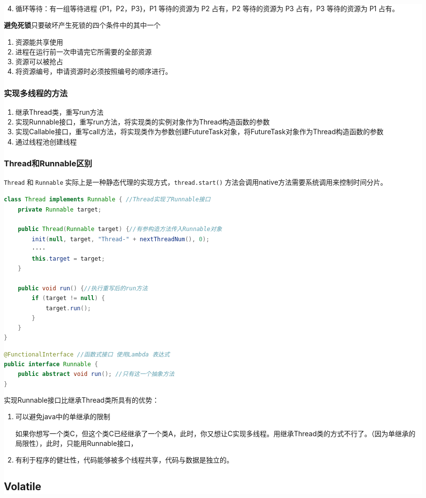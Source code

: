4. 循环等待：有一组等待进程 {P1，P2，P3}，P1 等待的资源为 P2 占有，P2 等待的资源为 P3 占有，P3 等待的资源为 P1 占有。


**避免死锁**只要破坏产生死锁的四个条件中的其中一个

1. 资源能共享使用
2. 进程在运行前一次申请完它所需要的全部资源
3. 资源可以被抢占
4. 将资源编号，申请资源时必须按照编号的顺序进行。

### 实现多线程的方法

1. 继承Thread类，重写run方法
2. 实现Runnable接口，重写run方法，将实现类的实例对象作为Thread构造函数的参数
3. 实现Callable接口，重写call方法，将实现类作为参数创建FutureTask对象，将FutureTask对象作为Thread构造函数的参数
4. 通过线程池创建线程 

### **Thread和Runnable区别**

`Thread` 和 `Runnable` 实际上是一种静态代理的实现方式，`thread.start()` 方法会调用native方法需要系统调用来控制时间分片。

```java
class Thread implements Runnable { //Thread实现了Runnable接口
    private Runnable target;
    
    public Thread(Runnable target) {//有参构造方法传入Runnable对象
        init(null, target, "Thread-" + nextThreadNum(), 0);
        ····
        this.target = target;
    }
    
    public void run() {//执行重写后的run方法
        if (target != null) {
            target.run();
        }
    }    
}

```

```java
@FunctionalInterface //函数式接口 使用Lambda 表达式
public interface Runnable {
    public abstract void run(); //只有这一个抽象方法
}
```

实现Runnable接口比继承Thread类所具有的优势：

1. 可以避免java中的单继承的限制

   如果你想写一个类C，但这个类C已经继承了一个类A，此时，你又想让C实现多线程。用继承Thread类的方式不行了。（因为单继承的局限性），此时，只能用Runnable接口，

2. 有利于程序的健壮性，代码能够被多个线程共享，代码与数据是独立的。

## Volatile

